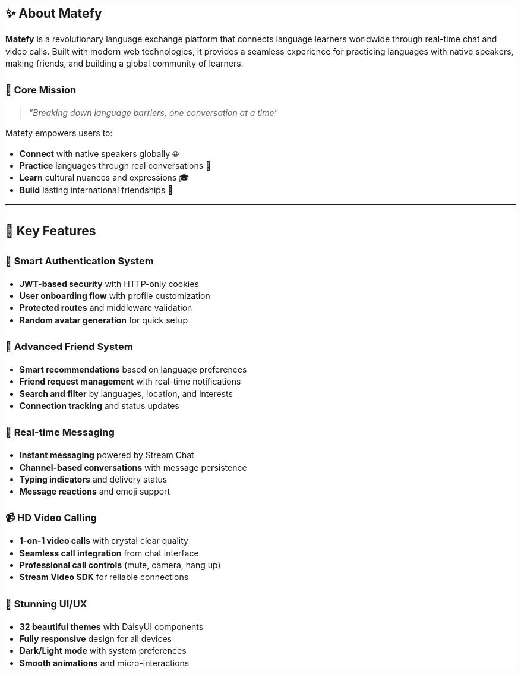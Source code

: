 </div>

## ✨ About Matefy

**Matefy** is a revolutionary language exchange platform that connects language learners worldwide through real-time chat and video calls. Built with modern web technologies, it provides a seamless experience for practicing languages with native speakers, making friends, and building a global community of learners.

### 🎯 Core Mission
> *"Breaking down language barriers, one conversation at a time"*

Matefy empowers users to:
- **Connect** with native speakers globally 🌐
- **Practice** languages through real conversations 💬
- **Learn** cultural nuances and expressions 🎓
- **Build** lasting international friendships 🤝

---

## 🚀 Key Features

### 🔐 **Smart Authentication System**
- **JWT-based security** with HTTP-only cookies
- **User onboarding flow** with profile customization
- **Protected routes** and middleware validation
- **Random avatar generation** for quick setup

### 👥 **Advanced Friend System**
- **Smart recommendations** based on language preferences
- **Friend request management** with real-time notifications
- **Search and filter** by languages, location, and interests
- **Connection tracking** and status updates

### 💬 **Real-time Messaging**
- **Instant messaging** powered by Stream Chat
- **Channel-based conversations** with message persistence
- **Typing indicators** and delivery status
- **Message reactions** and emoji support

### 📹 **HD Video Calling**
- **1-on-1 video calls** with crystal clear quality
- **Seamless call integration** from chat interface
- **Professional call controls** (mute, camera, hang up)
- **Stream Video SDK** for reliable connections

### 🎨 **Stunning UI/UX**
- **32 beautiful themes** with DaisyUI components
- **Fully responsive** design for all devices
- **Dark/Light mode** with system preferences
- **Smooth animations** and micro-interactions
